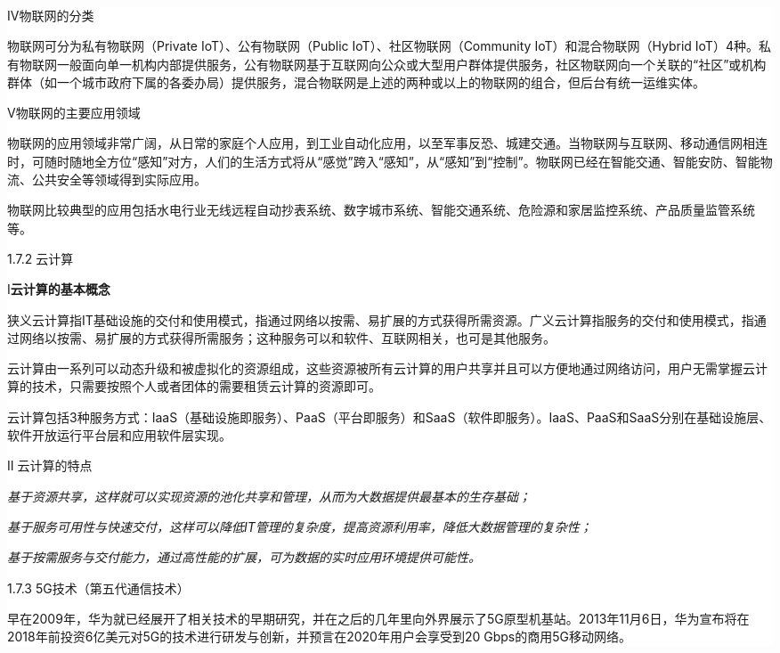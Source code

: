Ⅳ物联网的分类

物联网可分为私有物联网（Private IoT）、公有物联网（Public IoT）、社区物联网（Community IoT）和混合物联网（Hybrid IoT）4种。私有物联网一般面向单一机构内部提供服务，公有物联网基于互联网向公众或大型用户群体提供服务，社区物联网向一个关联的“社区”或机构群体（如一个城市政府下属的各委办局）提供服务，混合物联网是上述的两种或以上的物联网的组合，但后台有统一运维实体。

Ⅴ物联网的主要应用领域

物联网的应用领域非常广阔，从日常的家庭个人应用，到工业自动化应用，以至军事反恐、城建交通。当物联网与互联网、移动通信网相连时，可随时随地全方位“感知”对方，人们的生活方式将从“感觉”跨入“感知”，从“感知”到“控制”。物联网已经在智能交通、智能安防、智能物流、公共安全等领域得到实际应用。

物联网比较典型的应用包括水电行业无线远程自动抄表系统、数字城市系统、智能交通系统、危险源和家居监控系统、产品质量监管系统等。

1.7.2 云计算

Ⅰ**云计算的基本概念**

狭义云计算指IT基础设施的交付和使用模式，指通过网络以按需、易扩展的方式获得所需资源。广义云计算指服务的交付和使用模式，指通过网络以按需、易扩展的方式获得所需服务；这种服务可以和软件、互联网相关，也可是其他服务。

云计算由一系列可以动态升级和被虚拟化的资源组成，这些资源被所有云计算的用户共享并且可以方便地通过网络访问，用户无需掌握云计算的技术，只需要按照个人或者团体的需要租赁云计算的资源即可。



云计算包括3种服务方式：IaaS（基础设施即服务）、PaaS（平台即服务）和SaaS（软件即服务）。IaaS、PaaS和SaaS分别在基础设施层、软件开放运行平台层和应用软件层实现。

Ⅱ 云计算的特点

*基于资源共享，这样就可以实现资源的池化共享和管理，从而为大数据提供最基本的生存基础；*

*基于服务可用性与快速交付，这样可以降低IT管理的复杂度，提高资源利用率，降低大数据管理的复杂性；*

*基于按需服务与交付能力，通过高性能的扩展，可为数据的实时应用环境提供可能性。*

1.7.3 5G技术（第五代通信技术）

早在2009年，华为就已经展开了相关技术的早期研究，并在之后的几年里向外界展示了5G原型机基站。2013年11月6日，华为宣布将在2018年前投资6亿美元对5G的技术进行研发与创新，并预言在2020年用户会享受到20 Gbps的商用5G移动网络。

